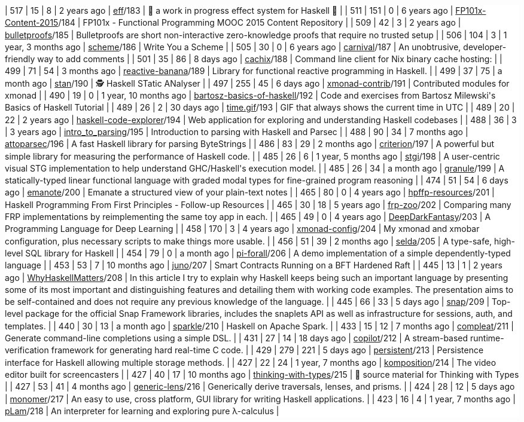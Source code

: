 | 517 | 15 | 8 | 2 years ago | [eff](https://github.com/hasura/eff)/183 | 🚧 a work in progress effect system for Haskell 🚧 |
| 511 | 151 | 0 | 6 years ago | [FP101x-Content-2015](https://github.com/fptudelft/FP101x-Content-2015)/184 | FP101x - Functional Programming MOOC 2015 Content Repository |
| 509 | 42 | 3 | 2 years ago | [bulletproofs](https://github.com/sdiehl/bulletproofs)/185 | Bulletproofs are short non-interactive zero-knowledge proofs that require no trusted setup  |
| 506 | 104 | 3 | 1 year, 3 months ago | [scheme](https://github.com/write-you-a-scheme-v2/scheme)/186 | Write You a Scheme |
| 505 | 30 | 0 | 6 years ago | [carnival](https://github.com/thoughtbot/carnival)/187 | An unobtrusive, developer-friendly way to add comments |
| 501 | 35 | 86 | 8 days ago | [cachix](https://github.com/cachix/cachix)/188 | Command line client for Nix binary cache hosting: |
| 499 | 71 | 54 | 3 months ago | [reactive-banana](https://github.com/HeinrichApfelmus/reactive-banana)/189 | Library for functional reactive programming in Haskell. |
| 499 | 37 | 75 | a month ago | [stan](https://github.com/kowainik/stan)/190 | 🕵️ Haskell STatic ANalyser |
| 497 | 255 | 45 | 6 days ago | [xmonad-contrib](https://github.com/xmonad/xmonad-contrib)/191 | Contributed modules for xmonad |
| 490 | 19 | 0 | 1 year, 10 months ago | [bartosz-basics-of-haskell](https://github.com/raviksharma/bartosz-basics-of-haskell)/192 | Code and exercises from Bartosz Milewski's Basics of Haskell Tutorial |
| 489 | 26 | 2 | 30 days ago | [time.gif](https://github.com/def-/time.gif)/193 | GIF that always shows the current time in UTC |
| 489 | 20 | 22 | 2 years ago | [haskell-code-explorer](https://github.com/alexwl/haskell-code-explorer)/194 | Web application for exploring and understanding Haskell codebases |
| 488 | 36 | 3 | 3 years ago | [intro_to_parsing](https://github.com/JakeWheat/intro_to_parsing)/195 | Introduction to parsing with Haskell and Parsec |
| 488 | 90 | 34 | 7 months ago | [attoparsec](https://github.com/haskell/attoparsec)/196 | A fast Haskell library for parsing ByteStrings |
| 486 | 83 | 29 | 2 months ago | [criterion](https://github.com/haskell/criterion)/197 | A powerful but simple library for measuring the performance of Haskell code. |
| 485 | 26 | 6 | 1 year, 5 months ago | [stgi](https://github.com/quchen/stgi)/198 | A user-centric visual STG implementation to help understand GHC/Haskell's execution model. |
| 485 | 26 | 34 | a month ago | [granule](https://github.com/granule-project/granule)/199 | A statically-typed linear functional language with graded modal types for fine-grained program reasoning |
| 474 | 51 | 54 | 6 days ago | [emanote](https://github.com/EmaApps/emanote)/200 | Emanate a structured view of your plain-text notes |
| 465 | 80 | 0 | 4 years ago | [hpffp-resources](https://github.com/pushcx/hpffp-resources)/201 | Haskell Programming From First Principles - Follow-up Resources |
| 465 | 30 | 18 | 5 years ago | [frp-zoo](https://github.com/gelisam/frp-zoo)/202 | Comparing many FRP implementations by reimplementing the same toy app in each. |
| 465 | 49 | 0 | 4 years ago | [DeepDarkFantasy](https://github.com/ThoughtWorksInc/DeepDarkFantasy)/203 | A Programming Language for Deep Learning |
| 458 | 170 | 3 | 4 years ago | [xmonad-config](https://github.com/vicfryzel/xmonad-config)/204 | My xmonad and xmobar configuration, plus necessary scripts to make things more usable. |
| 456 | 51 | 39 | 2 months ago | [selda](https://github.com/valderman/selda)/205 | A type-safe, high-level SQL library for Haskell |
| 454 | 79 | 0 | a month ago | [pi-forall](https://github.com/sweirich/pi-forall)/206 | A demo implementation of a simple dependently-typed language |
| 453 | 53 | 7 | 10 months ago | [juno](https://github.com/kadena-io/juno)/207 | Smart Contracts Running on a BFT Hardened Raft |
| 445 | 13 | 1 | 2 years ago | [WhyHaskellMatters](https://github.com/thma/WhyHaskellMatters)/208 | In this article I try to explain why Haskell keeps being such an important language by presenting some of its most important and distinguishing features and detailing them with working code examples.  The presentation aims to be self-contained and does not require any previous knowledge of the language.  |
| 445 | 66 | 33 | 5 days ago | [snap](https://github.com/snapframework/snap)/209 | Top-level package for the official Snap Framework libraries, includes the snaplets API as well as infrastructure for sessions, auth, and templates. |
| 440 | 30 | 13 | a month ago | [sparkle](https://github.com/tweag/sparkle)/210 | Haskell on Apache Spark. |
| 433 | 15 | 12 | 7 months ago | [compleat](https://github.com/mbrubeck/compleat)/211 | Generate command-line completions using a simple DSL. |
| 431 | 27 | 14 | 18 days ago | [copilot](https://github.com/Copilot-Language/copilot)/212 | A stream-based runtime-verification framework for generating hard real-time C code. |
| 429 | 279 | 221 | 5 days ago | [persistent](https://github.com/yesodweb/persistent)/213 | Persistence interface for Haskell allowing multiple storage methods. |
| 427 | 22 | 24 | 1 year, 7 months ago | [komposition](https://github.com/owickstrom/komposition)/214 | The video editor built for screencasters |
| 427 | 40 | 17 | 10 months ago | [thinking-with-types](https://github.com/isovector/thinking-with-types)/215 | 📖 source material for Thinking with Types |
| 427 | 53 | 41 | 4 months ago | [generic-lens](https://github.com/kcsongor/generic-lens)/216 | Generically derive traversals, lenses, and prisms. |
| 424 | 28 | 12 | 5 days ago | [monomer](https://github.com/fjvallarino/monomer)/217 | An easy to use, cross platform, GUI library for writing Haskell applications. |
| 423 | 16 | 4 | 1 year, 7 months ago | [pLam](https://github.com/slovnicki/pLam)/218 | An interpreter for learning and exploring pure λ-calculus |